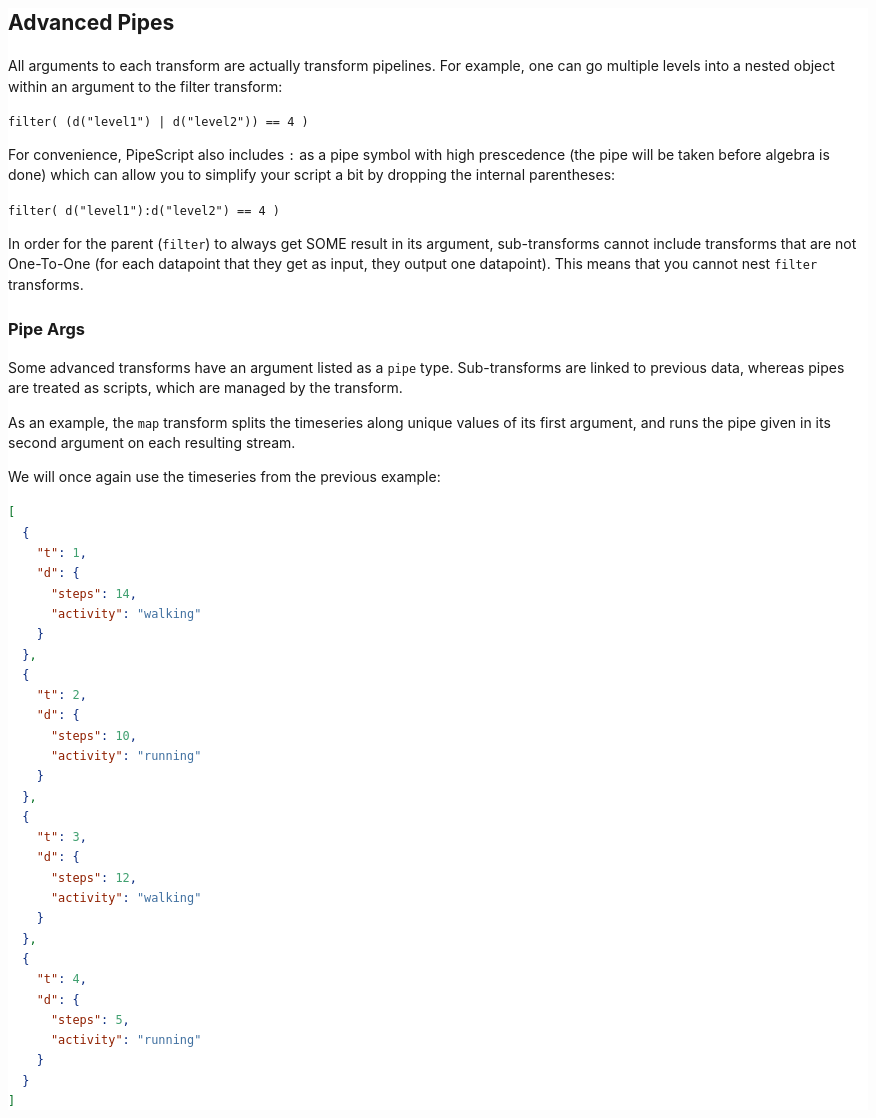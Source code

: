 ## Advanced Pipes

All arguments to each transform are actually transform pipelines. For example, one can go multiple levels into a nested object within an argument to the filter transform:

```
filter( (d("level1") | d("level2")) == 4 )
```

For convenience, PipeScript also includes `:` as a pipe symbol with high prescedence (the pipe will be taken before algebra is done) which can allow you to simplify your script a bit by dropping the internal parentheses:

```
filter( d("level1"):d("level2") == 4 )
```

In order for the parent (`filter`) to always get SOME result in its argument, sub-transforms cannot include transforms that are not One-To-One (for each datapoint that they get as input, they output one datapoint). This means that you cannot nest `filter` transforms.

### Pipe Args

Some advanced transforms have an argument listed as a `pipe` type. Sub-transforms are linked to previous data, whereas pipes are treated as scripts, which are managed by the transform.

As an example, the `map` transform splits the timeseries along unique values of its first argument, and runs the pipe given in its second argument on each resulting stream.

We will once again use the timeseries from the previous example:

```json
[
  {
    "t": 1,
    "d": {
      "steps": 14,
      "activity": "walking"
    }
  },
  {
    "t": 2,
    "d": {
      "steps": 10,
      "activity": "running"
    }
  },
  {
    "t": 3,
    "d": {
      "steps": 12,
      "activity": "walking"
    }
  },
  {
    "t": 4,
    "d": {
      "steps": 5,
      "activity": "running"
    }
  }
]
```
